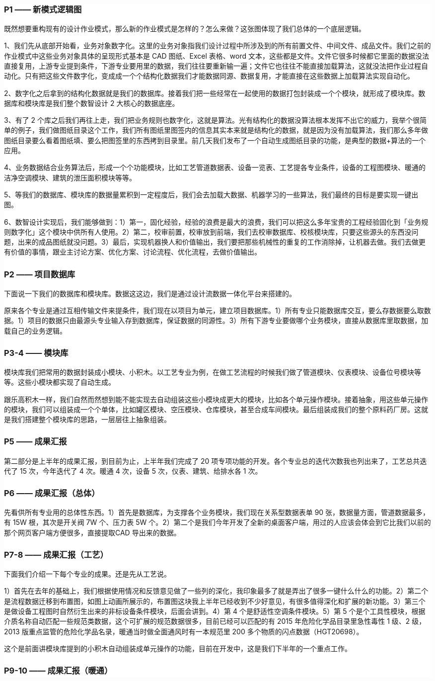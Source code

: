 ### P1 —— 新模式逻辑图

既然想要重构现有的设计作业模式，那么新的作业模式是怎样的？怎么来做？这张图体现了我们总体的一个底层逻辑。

1、我们先从底部开始看，业务对象数字化。这里的业务对象指我们设计过程中所涉及到的所有前置文件、中间文件、成品文件。我们之前的作业模式中这些业务对象具体的呈现形式基本是 CAD 图纸、Excel 表格、word 文本，这些都是文件。文件它很多时候都它里面的数据没法直接复用，上游专业提到条件，下游专业要用里的数据，我们往往要重新输一遍；文件它也往往不能直接加载算法，这就没法把作业过程自动化。只有把这些文件数字化，变成成一个个结构化数据我们才能数据同源、数据复用，才能直接在这些数据上加载算法实现自动化。

2、数字化之后拿到的结构化数据就是我们的数据库。接着我们把一些经常在一起使用的数据打包封装成一个个模块，就形成了模块库。数据库和模块库是我们整个数智设计 2 大核心的数据底座。

3、有了 2 个库之后我们再往上走，我们把业务规则也数字化，这就是算法。光有结构化的数据没算法根本发挥不出它的威力，我举个很简单的例子，我们做图纸目录这个工作，我们所有图纸里图签内的信息其实本来就是结构化的数据，就是因为没有加载算法，我们那么多年做图纸目录要么看着图纸填、要么把图签里的东西拷到目录里。前几天我们发布了一个自动生成图纸目录的功能，是典型的数据+算法的一个应用。

4、业务数据结合业务算法后，形成一个个功能模块，比如工艺管道数据表、设备一览表、工艺提各专业条件，设备的工程图模块、暖通的洁净空调模块、建筑的泄压面积模块等等。

5、等我们的数据库、模块库的数据量累积到一定程度后，我们会去加载大数据、机器学习的一些算法，我们最终的目标是要实现一键出图。

6、数智设计实现后，我们能够做到：1）第一，固化经验，经验的浪费是最大的浪费，我们可以把这么多年宝贵的工程经验固化到「业务规则数字化」这个模块中供所有人使用。2）第二，校审前置，校审放到前端，我们去校审数据库、校核模块库，只要这些源头的东西没问题，出来的成品图纸就没问题。3）最后，实现机器换人和价值输出，我们要把那些机械性的重复的工作消除掉，让机器去做。我们去做更有价值的事情，跟业主讨论方案、优化方案、讨论流程、优化流程，去做价值输出。

### P2 —— 项目数据库

下面说一下我们的数据库和模块库。数据这这边，我们是通过设计流数据一体化平台来搭建的。

原来各个专业是通过互相传输文件来提条件，我们现在以项目为单元，建立项目数据库。1）所有专业只能数据库交互，要么存数据要么取数据。1）项目的数据只由最源头专业输入存到数据库，保证数据的同源性。3）所有下游专业要做哪个业务模块，直接从数据库里取数据，加载自己的业务逻辑。

### P3-4 —— 模块库

模块库我们把常用的数据封装成小模块、小积木。以工艺专业为例，在做工艺流程的时候我们做了管道模块、仪表模块、设备位号模块等等。这些小模块都实现了自动生成。

跟乐高积木一样，我们自然而然想到能不能实现去自动组装这些小模块成更大的模块，比如各个单元操作模块。接着抽象，用这些单元操作的模块，我们可以组装成一个个单体，比如罐区模块、空压模块、仓库模块，甚至合成车间模块。最后组装成我们的整个原料药厂房。这就是我们搭建整个模块库的思路，一层层往上抽象组装。

### P5 —— 成果汇报

第二部分是上半年的成果汇报，到目前为止，上半年我们完成了 20 项专项功能的开发。各个专业总的迭代次数我也列出来了，工艺总共迭代了 15 次，今年迭代了 4 次。暖通 4 次，设备 5 次，仪表、建筑、给排水各 1 次。

### P6 —— 成果汇报（总体）

先看供所有专业用的总体性东西。1）首先是数据库，为支撑各个业务模块，我们现在关系型数据表单 90 张，数据量方面，管道数据最多，有 15W 根，其次是开关阀 7W 个、压力表 5W 个。2）第二个是我们今年开发了全新的桌面客户端，用过的人应该会体会到它比我们以前的那个网页客户端方便很多，直接提取CAD 导出来的数据。

### P7-8 —— 成果汇报（工艺）

下面我们介绍一下每个专业的成果。还是先从工艺说。

1）首先在去年的基础上，我们根据使用情况和反馈意见做了一些列的深化，我印象最多了就是弄出了很多一键什么什么的功能。2）第二个是流程数据迁移到布置图，如图上动画所展示的，布置图这块我上半年已经收到不少好意见，有很多值得深化和扩展的新功能。3）第三个是做设备工程图时自然衍生出来的非标设备条件模块，后面会讲到。4）第 4 个是舒适性空调条件模块。5）第 5 个是个工具性模块，根据介质名称自动匹配一些规范类数据，这个可扩展的规范数据很多，目前已经可以匹配的有 2015 年危险化学品目录里急性毒性 1 级、2 级，2013 版重点监管的危险化学品名录，暖通当时做全面通风时有一本规范里 200 多个物质的闪点数据（HGT20698）。

这个是前面讲模块库提到的小积木自动组装成单元操作的功能，目前在开发中，这是我们下半年的一个重点工作。

### P9-10 —— 成果汇报（暖通）
